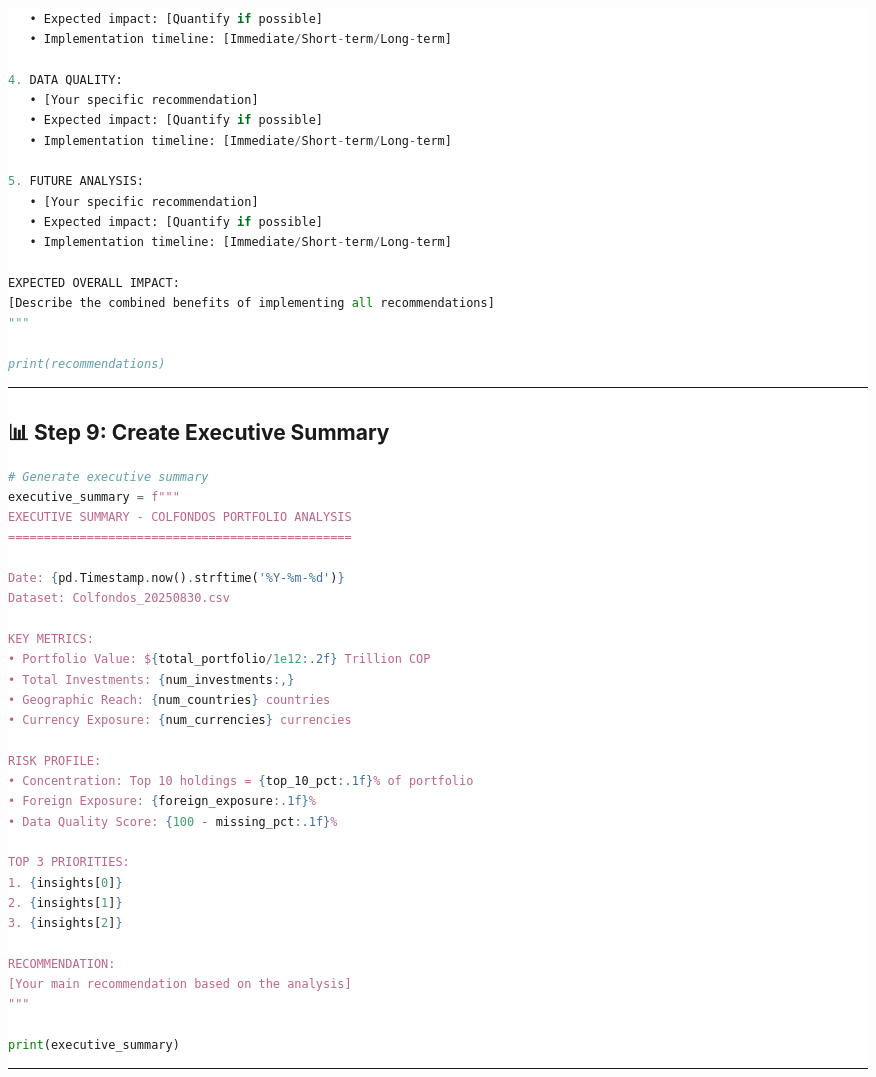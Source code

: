 ```python
   • Expected impact: [Quantify if possible]
   • Implementation timeline: [Immediate/Short-term/Long-term]

4. DATA QUALITY:
   • [Your specific recommendation]
   • Expected impact: [Quantify if possible]
   • Implementation timeline: [Immediate/Short-term/Long-term]

5. FUTURE ANALYSIS:
   • [Your specific recommendation]
   • Expected impact: [Quantify if possible]
   • Implementation timeline: [Immediate/Short-term/Long-term]

EXPECTED OVERALL IMPACT:
[Describe the combined benefits of implementing all recommendations]
"""

print(recommendations)
```

---

## 📊 Step 9: Create Executive Summary

```python
# Generate executive summary
executive_summary = f"""
EXECUTIVE SUMMARY - COLFONDOS PORTFOLIO ANALYSIS
================================================

Date: {pd.Timestamp.now().strftime('%Y-%m-%d')}
Dataset: Colfondos_20250830.csv

KEY METRICS:
• Portfolio Value: ${total_portfolio/1e12:.2f} Trillion COP
• Total Investments: {num_investments:,}
• Geographic Reach: {num_countries} countries
• Currency Exposure: {num_currencies} currencies

RISK PROFILE:
• Concentration: Top 10 holdings = {top_10_pct:.1f}% of portfolio
• Foreign Exposure: {foreign_exposure:.1f}%
• Data Quality Score: {100 - missing_pct:.1f}%

TOP 3 PRIORITIES:
1. {insights[0]}
2. {insights[1]}
3. {insights[2]}

RECOMMENDATION:
[Your main recommendation based on the analysis]
"""

print(executive_summary)
```

---